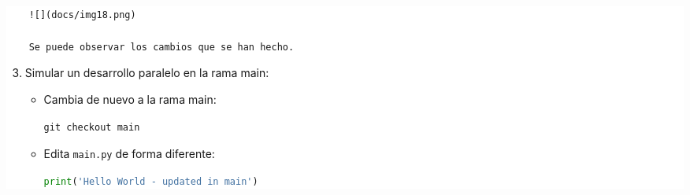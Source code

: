         ![](docs/img18.png)
        
        Se puede observar los cambios que se han hecho.

3. Simular un desarrollo paralelo en la rama main:

    - Cambia de nuevo a la rama main:

        ```
        git checkout main
        ```
    - Edita `main.py` de forma diferente:

        ```python
        print('Hello World - updated in main')
        ```
